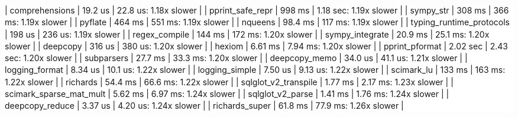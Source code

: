 | comprehensions             | 19.2 us                                                                                                         | 22.8 us: 1.18x slower                                                                                                 |
| pprint_safe_repr           | 998 ms                                                                                                          | 1.18 sec: 1.19x slower                                                                                                |
| sympy_str                  | 308 ms                                                                                                          | 366 ms: 1.19x slower                                                                                                  |
| pyflate                    | 464 ms                                                                                                          | 551 ms: 1.19x slower                                                                                                  |
| nqueens                    | 98.4 ms                                                                                                         | 117 ms: 1.19x slower                                                                                                  |
| typing_runtime_protocols   | 198 us                                                                                                          | 236 us: 1.19x slower                                                                                                  |
| regex_compile              | 144 ms                                                                                                          | 172 ms: 1.20x slower                                                                                                  |
| sympy_integrate            | 20.9 ms                                                                                                         | 25.1 ms: 1.20x slower                                                                                                 |
| deepcopy                   | 316 us                                                                                                          | 380 us: 1.20x slower                                                                                                  |
| hexiom                     | 6.61 ms                                                                                                         | 7.94 ms: 1.20x slower                                                                                                 |
| pprint_pformat             | 2.02 sec                                                                                                        | 2.43 sec: 1.20x slower                                                                                                |
| subparsers                 | 27.7 ms                                                                                                         | 33.3 ms: 1.20x slower                                                                                                 |
| deepcopy_memo              | 34.0 us                                                                                                         | 41.1 us: 1.21x slower                                                                                                 |
| logging_format             | 8.34 us                                                                                                         | 10.1 us: 1.22x slower                                                                                                 |
| logging_simple             | 7.50 us                                                                                                         | 9.13 us: 1.22x slower                                                                                                 |
| scimark_lu                 | 133 ms                                                                                                          | 163 ms: 1.22x slower                                                                                                  |
| richards                   | 54.4 ms                                                                                                         | 66.6 ms: 1.22x slower                                                                                                 |
| sqlglot_v2_transpile       | 1.77 ms                                                                                                         | 2.17 ms: 1.23x slower                                                                                                 |
| scimark_sparse_mat_mult    | 5.62 ms                                                                                                         | 6.97 ms: 1.24x slower                                                                                                 |
| sqlglot_v2_parse           | 1.41 ms                                                                                                         | 1.76 ms: 1.24x slower                                                                                                 |
| deepcopy_reduce            | 3.37 us                                                                                                         | 4.20 us: 1.24x slower                                                                                                 |
| richards_super             | 61.8 ms                                                                                                         | 77.9 ms: 1.26x slower                                                                                                 |
